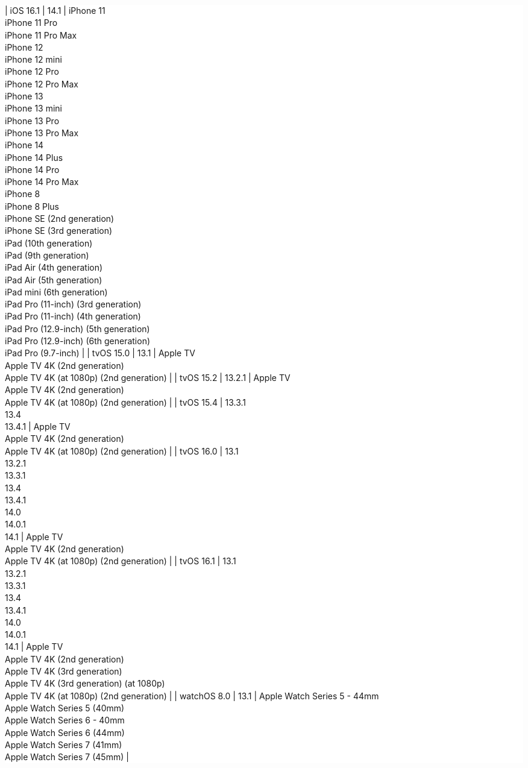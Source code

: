 | iOS 16.1    | 14.1                                                                 | iPhone 11<br>iPhone 11 Pro<br>iPhone 11 Pro Max<br>iPhone 12<br>iPhone 12 mini<br>iPhone 12 Pro<br>iPhone 12 Pro Max<br>iPhone 13<br>iPhone 13 mini<br>iPhone 13 Pro<br>iPhone 13 Pro Max<br>iPhone 14<br>iPhone 14 Plus<br>iPhone 14 Pro<br>iPhone 14 Pro Max<br>iPhone 8<br>iPhone 8 Plus<br>iPhone SE (2nd generation)<br>iPhone SE (3rd generation)<br>iPad (10th generation)<br>iPad (9th generation)<br>iPad Air (4th generation)<br>iPad Air (5th generation)<br>iPad mini (6th generation)<br>iPad Pro (11-inch) (3rd generation)<br>iPad Pro (11-inch) (4th generation)<br>iPad Pro (12.9-inch) (5th generation)<br>iPad Pro (12.9-inch) (6th generation)<br>iPad Pro (9.7-inch) |
| tvOS 15.0   | 13.1                                                                 | Apple TV<br>Apple TV 4K (2nd generation)<br>Apple TV 4K (at 1080p) (2nd generation)                                                                                                                                                                                                                                                                                                                                                                                                                                                                                                                                                                                                       |
| tvOS 15.2   | 13.2.1                                                               | Apple TV<br>Apple TV 4K (2nd generation)<br>Apple TV 4K (at 1080p) (2nd generation)                                                                                                                                                                                                                                                                                                                                                                                                                                                                                                                                                                                                       |
| tvOS 15.4   | 13.3.1<br>13.4<br>13.4.1                                             | Apple TV<br>Apple TV 4K (2nd generation)<br>Apple TV 4K (at 1080p) (2nd generation)                                                                                                                                                                                                                                                                                                                                                                                                                                                                                                                                                                                                       |
| tvOS 16.0   | 13.1<br>13.2.1<br>13.3.1<br>13.4<br>13.4.1<br>14.0<br>14.0.1<br>14.1 | Apple TV<br>Apple TV 4K (2nd generation)<br>Apple TV 4K (at 1080p) (2nd generation)                                                                                                                                                                                                                                                                                                                                                                                                                                                                                                                                                                                                       |
| tvOS 16.1   | 13.1<br>13.2.1<br>13.3.1<br>13.4<br>13.4.1<br>14.0<br>14.0.1<br>14.1 | Apple TV<br>Apple TV 4K (2nd generation)<br>Apple TV 4K (3rd generation)<br>Apple TV 4K (3rd generation) (at 1080p)<br>Apple TV 4K (at 1080p) (2nd generation)                                                                                                                                                                                                                                                                                                                                                                                                                                                                                                                            |
| watchOS 8.0 | 13.1                                                                 | Apple Watch Series 5 - 44mm<br>Apple Watch Series 5 (40mm)<br>Apple Watch Series 6 - 40mm<br>Apple Watch Series 6 (44mm)<br>Apple Watch Series 7 (41mm)<br>Apple Watch Series 7 (45mm)                                                                                                                                                                                                                                                                                                                                                                                                                                                                                                    |